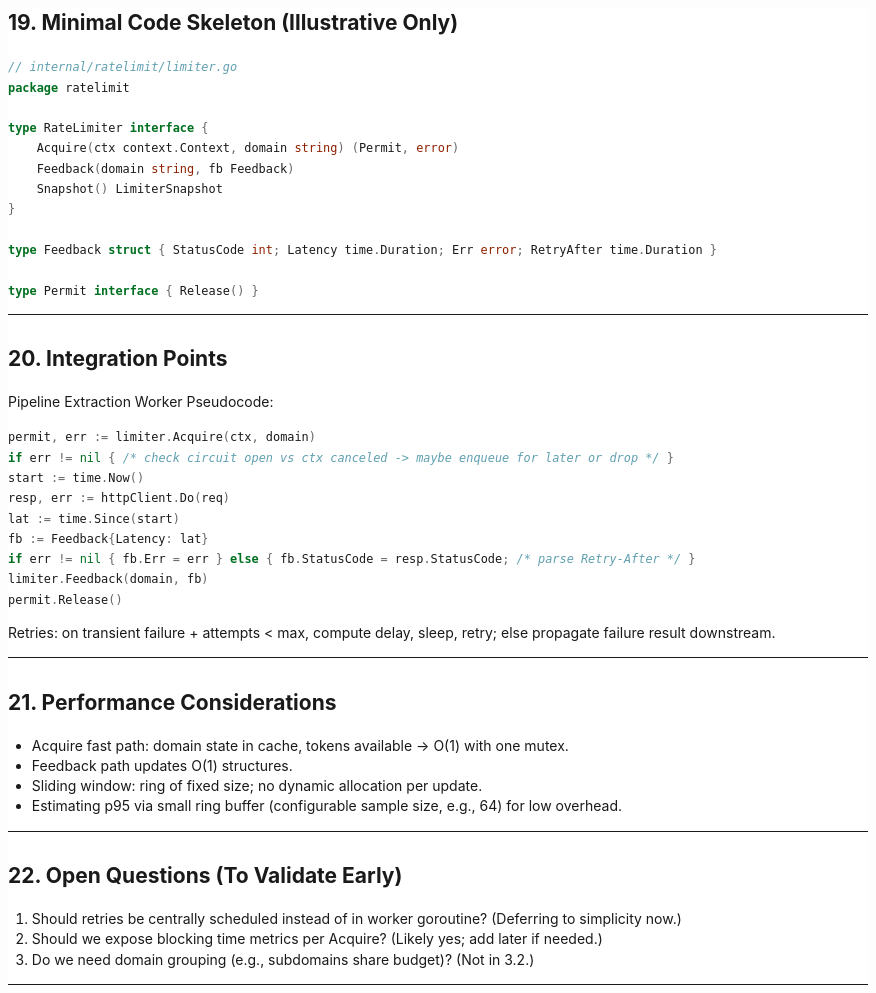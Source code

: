 
## 19. Minimal Code Skeleton (Illustrative Only)

```go
// internal/ratelimit/limiter.go
package ratelimit

type RateLimiter interface {
    Acquire(ctx context.Context, domain string) (Permit, error)
    Feedback(domain string, fb Feedback)
    Snapshot() LimiterSnapshot
}

type Feedback struct { StatusCode int; Latency time.Duration; Err error; RetryAfter time.Duration }

type Permit interface { Release() }
```

---

## 20. Integration Points

Pipeline Extraction Worker Pseudocode:

```go
permit, err := limiter.Acquire(ctx, domain)
if err != nil { /* check circuit open vs ctx canceled -> maybe enqueue for later or drop */ }
start := time.Now()
resp, err := httpClient.Do(req)
lat := time.Since(start)
fb := Feedback{Latency: lat}
if err != nil { fb.Err = err } else { fb.StatusCode = resp.StatusCode; /* parse Retry-After */ }
limiter.Feedback(domain, fb)
permit.Release()
```

Retries: on transient failure + attempts < max, compute delay, sleep, retry; else propagate failure result downstream.

---

## 21. Performance Considerations

- Acquire fast path: domain state in cache, tokens available → O(1) with one mutex.
- Feedback path updates O(1) structures.
- Sliding window: ring of fixed size; no dynamic allocation per update.
- Estimating p95 via small ring buffer (configurable sample size, e.g., 64) for low overhead.

---

## 22. Open Questions (To Validate Early)

1. Should retries be centrally scheduled instead of in worker goroutine? (Deferring to simplicity now.)
2. Should we expose blocking time metrics per Acquire? (Likely yes; add later if needed.)
3. Do we need domain grouping (e.g., subdomains share budget)? (Not in 3.2.)

---